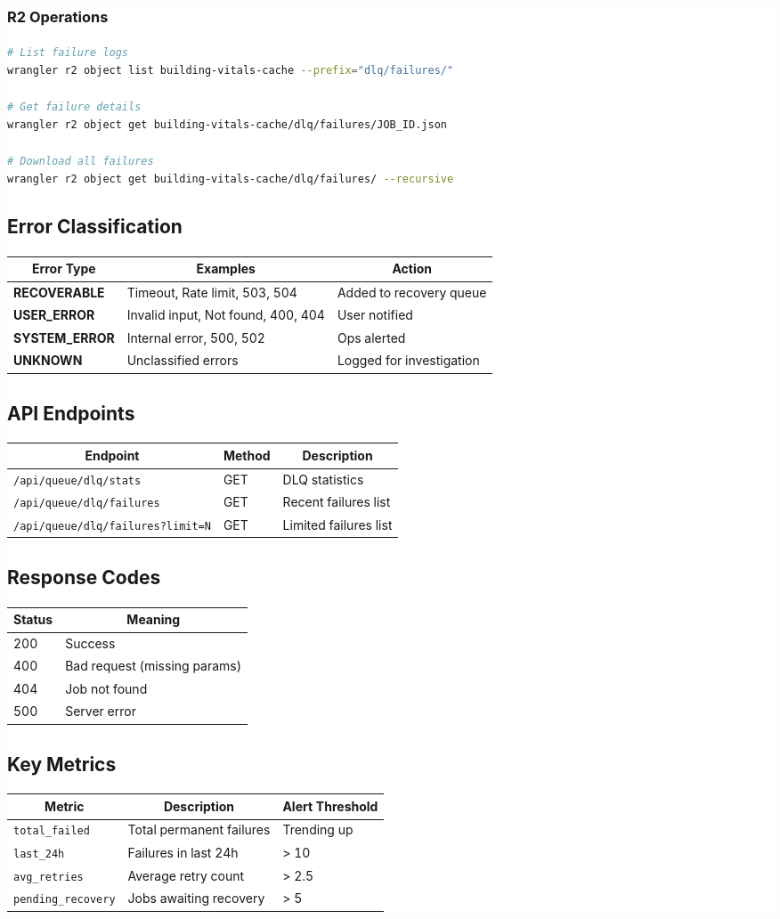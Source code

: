 ### R2 Operations
```bash
# List failure logs
wrangler r2 object list building-vitals-cache --prefix="dlq/failures/"

# Get failure details
wrangler r2 object get building-vitals-cache/dlq/failures/JOB_ID.json

# Download all failures
wrangler r2 object get building-vitals-cache/dlq/failures/ --recursive
```

## Error Classification

| Error Type | Examples | Action |
|------------|----------|--------|
| **RECOVERABLE** | Timeout, Rate limit, 503, 504 | Added to recovery queue |
| **USER_ERROR** | Invalid input, Not found, 400, 404 | User notified |
| **SYSTEM_ERROR** | Internal error, 500, 502 | Ops alerted |
| **UNKNOWN** | Unclassified errors | Logged for investigation |

## API Endpoints

| Endpoint | Method | Description |
|----------|--------|-------------|
| `/api/queue/dlq/stats` | GET | DLQ statistics |
| `/api/queue/dlq/failures` | GET | Recent failures list |
| `/api/queue/dlq/failures?limit=N` | GET | Limited failures list |

## Response Codes

| Status | Meaning |
|--------|---------|
| 200 | Success |
| 400 | Bad request (missing params) |
| 404 | Job not found |
| 500 | Server error |

## Key Metrics

| Metric | Description | Alert Threshold |
|--------|-------------|-----------------|
| `total_failed` | Total permanent failures | Trending up |
| `last_24h` | Failures in last 24h | > 10 |
| `avg_retries` | Average retry count | > 2.5 |
| `pending_recovery` | Jobs awaiting recovery | > 5 |
